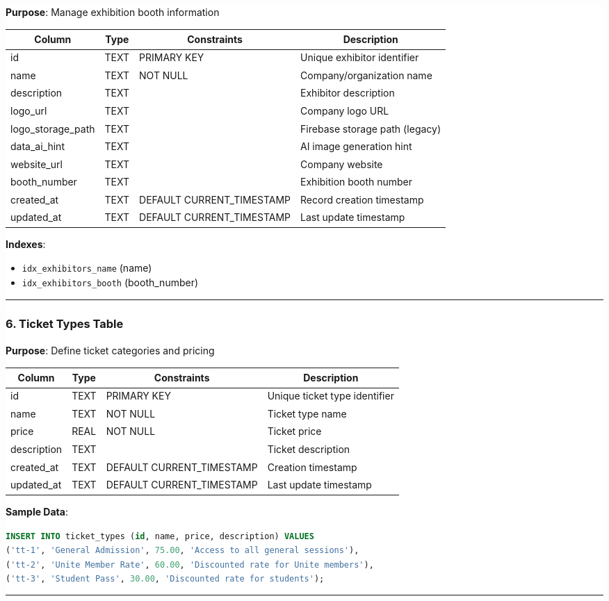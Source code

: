 **Purpose**: Manage exhibition booth information

| Column            | Type | Constraints               | Description                    |
| ----------------- | ---- | ------------------------- | ------------------------------ |
| id                | TEXT | PRIMARY KEY               | Unique exhibitor identifier    |
| name              | TEXT | NOT NULL                  | Company/organization name      |
| description       | TEXT |                           | Exhibitor description          |
| logo_url          | TEXT |                           | Company logo URL               |
| logo_storage_path | TEXT |                           | Firebase storage path (legacy) |
| data_ai_hint      | TEXT |                           | AI image generation hint       |
| website_url       | TEXT |                           | Company website                |
| booth_number      | TEXT |                           | Exhibition booth number        |
| created_at        | TEXT | DEFAULT CURRENT_TIMESTAMP | Record creation timestamp      |
| updated_at        | TEXT | DEFAULT CURRENT_TIMESTAMP | Last update timestamp          |

**Indexes**:

- `idx_exhibitors_name` (name)
- `idx_exhibitors_booth` (booth_number)

---

### 6. Ticket Types Table

**Purpose**: Define ticket categories and pricing

| Column      | Type | Constraints               | Description                   |
| ----------- | ---- | ------------------------- | ----------------------------- |
| id          | TEXT | PRIMARY KEY               | Unique ticket type identifier |
| name        | TEXT | NOT NULL                  | Ticket type name              |
| price       | REAL | NOT NULL                  | Ticket price                  |
| description | TEXT |                           | Ticket description            |
| created_at  | TEXT | DEFAULT CURRENT_TIMESTAMP | Creation timestamp            |
| updated_at  | TEXT | DEFAULT CURRENT_TIMESTAMP | Last update timestamp         |

**Sample Data**:

```sql
INSERT INTO ticket_types (id, name, price, description) VALUES
('tt-1', 'General Admission', 75.00, 'Access to all general sessions'),
('tt-2', 'Unite Member Rate', 60.00, 'Discounted rate for Unite members'),
('tt-3', 'Student Pass', 30.00, 'Discounted rate for students');
```

---